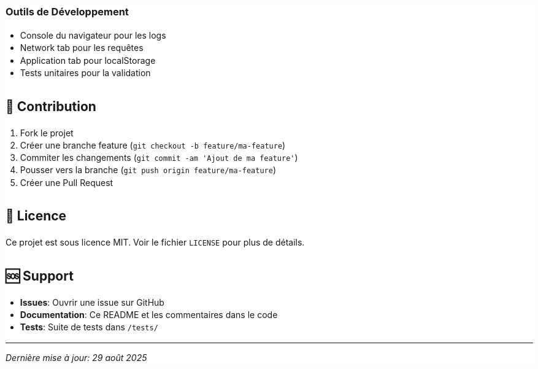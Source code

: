 ### Outils de Développement
- Console du navigateur pour les logs
- Network tab pour les requêtes
- Application tab pour localStorage
- Tests unitaires pour la validation

## 🤝 Contribution

1. Fork le projet
2. Créer une branche feature (`git checkout -b feature/ma-feature`)
3. Commiter les changements (`git commit -am 'Ajout de ma feature'`)
4. Pousser vers la branche (`git push origin feature/ma-feature`)
5. Créer une Pull Request

## 📄 Licence

Ce projet est sous licence MIT. Voir le fichier `LICENSE` pour plus de détails.

## 🆘 Support

- **Issues**: Ouvrir une issue sur GitHub
- **Documentation**: Ce README et les commentaires dans le code
- **Tests**: Suite de tests dans `/tests/`

---

*Dernière mise à jour: 29 août 2025*
